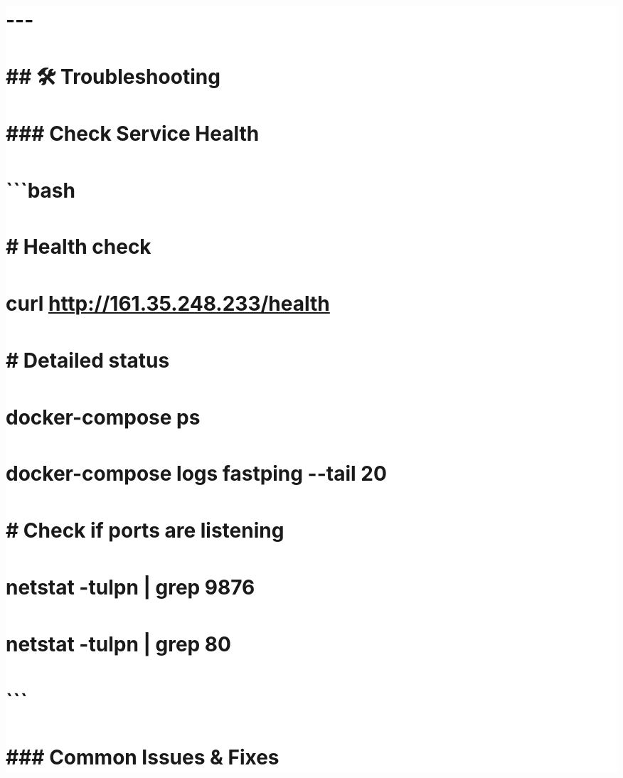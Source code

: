# ---

# 

# \## 🛠️ Troubleshooting

# 

# \### Check Service Health

# ```bash

# \# Health check

# curl http://161.35.248.233/health

# 

# \# Detailed status

# docker-compose ps

# docker-compose logs fastping --tail 20

# 

# \# Check if ports are listening

# netstat -tulpn | grep 9876

# netstat -tulpn | grep 80

# ```

# 

# \### Common Issues \& Fixes
